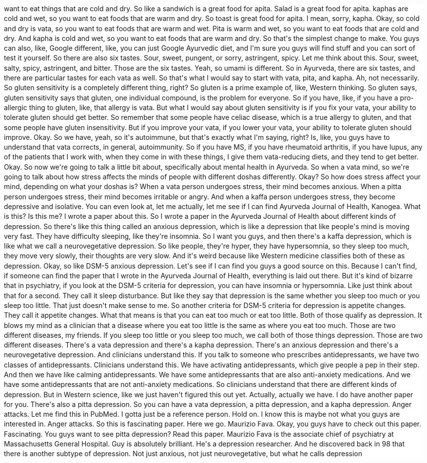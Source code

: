 want to eat things that are cold and dry. So like a sandwich is a great food for apita. Salad is a great food for apita. kaphas are cold and wet, so you want to eat foods that are warm and dry. So toast is great food for apita. I mean, sorry, kapha. Okay, so cold and dry is vata, so you want to eat foods that are warm and wet. Pita is warm and wet, so you want to eat foods that are cold and dry. And kapha is cold and wet, so you want to eat foods that are warm and dry. So that's the simplest change to make. You guys can also, like, Google different, like, you can just Google Ayurvedic diet, and I'm sure you guys will find stuff and you can sort of test it yourself. So there are also six tastes. Sour, sweet, pungent, or sorry, astringent, spicy. Let me think about this. Sour, sweet, salty, spicy, astringent, and bitter. Those are the six tastes. Yeah, so umami is different. So in Ayurveda, there are six tastes, and there are particular tastes for each vata as well. So that's what I would say to start with vata, pita, and kapha. Ah, not necessarily. So gluten sensitivity is a completely different thing, right? So gluten is a prime example of, like, Western thinking. So gluten says, gluten sensitivity says that gluten, one individual compound, is the problem for everyone. So if you have, like, if you have a pro-allergic thing to gluten, like, that allergy is vata. But what I would say about gluten sensitivity is if you fix your vata, your ability to tolerate gluten should get better. So remember that some people have celiac disease, which is a true allergy to gluten, and that some people have gluten insensitivity. But if you improve your vata, if you lower your vata, your ability to tolerate gluten should improve. Okay. So we have, yeah, so it's autoimmune, but that's exactly what I'm saying, right? Is, like, you guys have to understand that vata corrects, in general, autoimmunity. So if you have MS, if you have rheumatoid arthritis, if you have lupus, any of the patients that I work with, when they come in with these things, I give them vata-reducing diets, and they tend to get better. Okay. So now we're going to talk a little bit about, specifically about mental health in Ayurveda. So when a vata mind, so we're going to talk about how stress affects the minds of people with different doshas differently. Okay? So how does stress affect your mind, depending on what your doshas is? When a vata person undergoes stress, their mind becomes anxious. When a pitta person undergoes stress, their mind becomes irritable or angry. And when a kaffa person undergoes stress, they become depressive and isolative. You can even look at, let me actually, let me see if I can find Ayurveda Journal of Health, Kanogea. What is this? Is this me? I wrote a paper about this. So I wrote a paper in the Ayurveda Journal of Health about different kinds of depression. So there's like this thing called an anxious depression, which is like a depression that like people's mind is moving very fast. They have difficulty sleeping, like they're insomnia. So I want you guys, and then there's a kaffa depression, which is like what we call a neurovegetative depression. So like people, they're hyper, they have hypersomnia, so they sleep too much, they move very slowly, their thoughts are very slow. And it's weird because like Western medicine classifies both of these as depression. Okay, so like DSM-5 anxious depression. Let's see if I can find you guys a good source on this. Because I can't find, if someone can find the paper that I wrote in the Ayurveda Journal of Health, everything is laid out there. But it's kind of bizarre that in psychiatry, if you look at the DSM-5 criteria for depression, you can have insomnia or hypersomnia. Like just think about that for a second. They call it sleep disturbance. But like they say that depression is the same whether you sleep too much or you sleep too little. That just doesn't make sense to me. So another criteria for DSM-5 criteria for depression is appetite changes. They call it appetite changes. What that means is that you can eat too much or eat too little. Both of those qualify as depression. It blows my mind as a clinician that a disease where you eat too little is the same as where you eat too much. Those are two different diseases, my friends. If you sleep too little or you sleep too much, we call both of those things depression. Those are two different diseases. There's a vata depression and there's a kapha depression. There's an anxious depression and there's a neurovegetative depression. And clinicians understand this. If you talk to someone who prescribes antidepressants, we have two classes of antidepressants. Clinicians understand this. We have activating antidepressants, which give people a pep in their step. And then we have like calming antidepressants. We have some antidepressants that are also anti-anxiety medications. And we have some antidepressants that are not anti-anxiety medications. So clinicians understand that there are different kinds of depression. But in Western science, like we just haven't figured this out yet. Actually, actually we have. I do have another paper for you. There's also a pitta depression. So you can have a vata depression, a pitta depression, and a kapha depression. Anger attacks. Let me find this in PubMed. I gotta just be a reference person. Hold on. I know this is maybe not what you guys are interested in. Anger attacks. So this is fascinating paper. Here we go. Maurizio Fava. Okay, you guys have to check out this paper. Fascinating. You guys want to see pitta depression? Read this paper. Maurizio Fava is the associate chief of psychiatry at Massachusetts General Hospital. Guy is absolutely brilliant. He's a depression researcher. And he discovered back in 98 that there is another subtype of depression. Not just anxious, not just neurovegetative, but what he calls depression